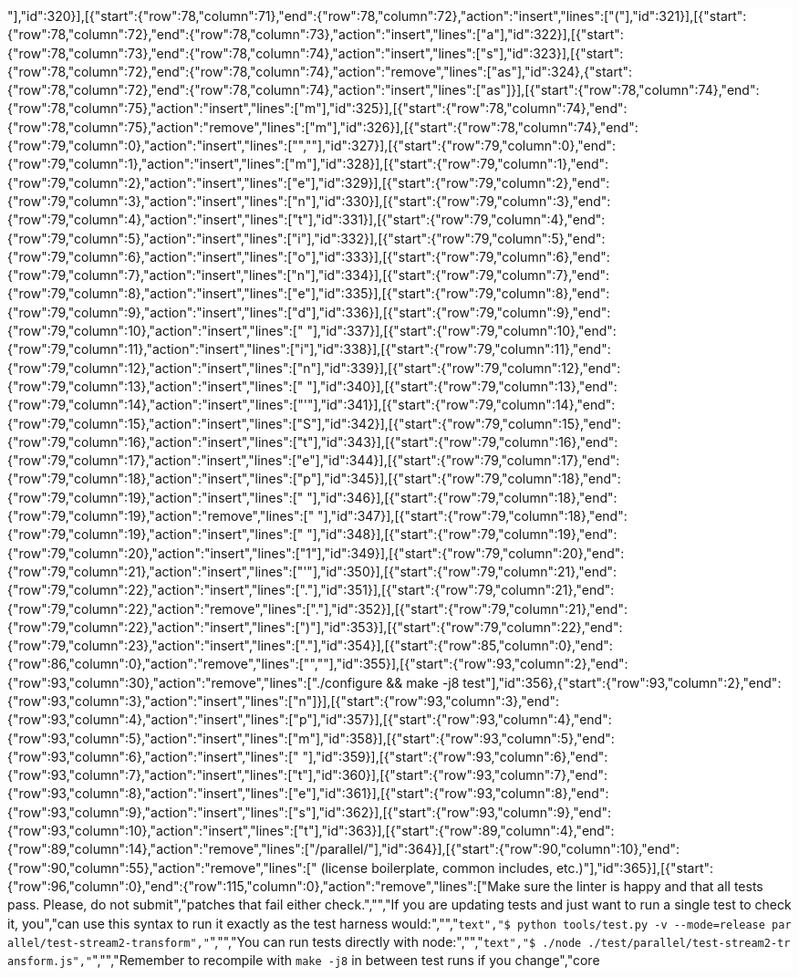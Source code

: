 "],"id":320}],[{"start":{"row":78,"column":71},"end":{"row":78,"column":72},"action":"insert","lines":["("],"id":321}],[{"start":{"row":78,"column":72},"end":{"row":78,"column":73},"action":"insert","lines":["a"],"id":322}],[{"start":{"row":78,"column":73},"end":{"row":78,"column":74},"action":"insert","lines":["s"],"id":323}],[{"start":{"row":78,"column":72},"end":{"row":78,"column":74},"action":"remove","lines":["as"],"id":324},{"start":{"row":78,"column":72},"end":{"row":78,"column":74},"action":"insert","lines":["as"]}],[{"start":{"row":78,"column":74},"end":{"row":78,"column":75},"action":"insert","lines":["m"],"id":325}],[{"start":{"row":78,"column":74},"end":{"row":78,"column":75},"action":"remove","lines":["m"],"id":326}],[{"start":{"row":78,"column":74},"end":{"row":79,"column":0},"action":"insert","lines":["",""],"id":327}],[{"start":{"row":79,"column":0},"end":{"row":79,"column":1},"action":"insert","lines":["m"],"id":328}],[{"start":{"row":79,"column":1},"end":{"row":79,"column":2},"action":"insert","lines":["e"],"id":329}],[{"start":{"row":79,"column":2},"end":{"row":79,"column":3},"action":"insert","lines":["n"],"id":330}],[{"start":{"row":79,"column":3},"end":{"row":79,"column":4},"action":"insert","lines":["t"],"id":331}],[{"start":{"row":79,"column":4},"end":{"row":79,"column":5},"action":"insert","lines":["i"],"id":332}],[{"start":{"row":79,"column":5},"end":{"row":79,"column":6},"action":"insert","lines":["o"],"id":333}],[{"start":{"row":79,"column":6},"end":{"row":79,"column":7},"action":"insert","lines":["n"],"id":334}],[{"start":{"row":79,"column":7},"end":{"row":79,"column":8},"action":"insert","lines":["e"],"id":335}],[{"start":{"row":79,"column":8},"end":{"row":79,"column":9},"action":"insert","lines":["d"],"id":336}],[{"start":{"row":79,"column":9},"end":{"row":79,"column":10},"action":"insert","lines":[" "],"id":337}],[{"start":{"row":79,"column":10},"end":{"row":79,"column":11},"action":"insert","lines":["i"],"id":338}],[{"start":{"row":79,"column":11},"end":{"row":79,"column":12},"action":"insert","lines":["n"],"id":339}],[{"start":{"row":79,"column":12},"end":{"row":79,"column":13},"action":"insert","lines":[" "],"id":340}],[{"start":{"row":79,"column":13},"end":{"row":79,"column":14},"action":"insert","lines":["'"],"id":341}],[{"start":{"row":79,"column":14},"end":{"row":79,"column":15},"action":"insert","lines":["S"],"id":342}],[{"start":{"row":79,"column":15},"end":{"row":79,"column":16},"action":"insert","lines":["t"],"id":343}],[{"start":{"row":79,"column":16},"end":{"row":79,"column":17},"action":"insert","lines":["e"],"id":344}],[{"start":{"row":79,"column":17},"end":{"row":79,"column":18},"action":"insert","lines":["p"],"id":345}],[{"start":{"row":79,"column":18},"end":{"row":79,"column":19},"action":"insert","lines":[" "],"id":346}],[{"start":{"row":79,"column":18},"end":{"row":79,"column":19},"action":"remove","lines":[" "],"id":347}],[{"start":{"row":79,"column":18},"end":{"row":79,"column":19},"action":"insert","lines":[" "],"id":348}],[{"start":{"row":79,"column":19},"end":{"row":79,"column":20},"action":"insert","lines":["1"],"id":349}],[{"start":{"row":79,"column":20},"end":{"row":79,"column":21},"action":"insert","lines":["'"],"id":350}],[{"start":{"row":79,"column":21},"end":{"row":79,"column":22},"action":"insert","lines":["."],"id":351}],[{"start":{"row":79,"column":21},"end":{"row":79,"column":22},"action":"remove","lines":["."],"id":352}],[{"start":{"row":79,"column":21},"end":{"row":79,"column":22},"action":"insert","lines":[")"],"id":353}],[{"start":{"row":79,"column":22},"end":{"row":79,"column":23},"action":"insert","lines":["."],"id":354}],[{"start":{"row":85,"column":0},"end":{"row":86,"column":0},"action":"remove","lines":["",""],"id":355}],[{"start":{"row":93,"column":2},"end":{"row":93,"column":30},"action":"remove","lines":["./configure && make -j8 test"],"id":356},{"start":{"row":93,"column":2},"end":{"row":93,"column":3},"action":"insert","lines":["n"]}],[{"start":{"row":93,"column":3},"end":{"row":93,"column":4},"action":"insert","lines":["p"],"id":357}],[{"start":{"row":93,"column":4},"end":{"row":93,"column":5},"action":"insert","lines":["m"],"id":358}],[{"start":{"row":93,"column":5},"end":{"row":93,"column":6},"action":"insert","lines":[" "],"id":359}],[{"start":{"row":93,"column":6},"end":{"row":93,"column":7},"action":"insert","lines":["t"],"id":360}],[{"start":{"row":93,"column":7},"end":{"row":93,"column":8},"action":"insert","lines":["e"],"id":361}],[{"start":{"row":93,"column":8},"end":{"row":93,"column":9},"action":"insert","lines":["s"],"id":362}],[{"start":{"row":93,"column":9},"end":{"row":93,"column":10},"action":"insert","lines":["t"],"id":363}],[{"start":{"row":89,"column":4},"end":{"row":89,"column":14},"action":"remove","lines":["/parallel/"],"id":364}],[{"start":{"row":90,"column":10},"end":{"row":90,"column":55},"action":"remove","lines":[" (license boilerplate, common includes, etc.)"],"id":365}],[{"start":{"row":96,"column":0},"end":{"row":115,"column":0},"action":"remove","lines":["Make sure the linter is happy and that all tests pass.  Please, do not submit","patches that fail either check.","","If you are updating tests and just want to run a single test to check it, you","can use this syntax to run it exactly as the test harness would:","","```text","$ python tools/test.py -v --mode=release parallel/test-stream2-transform","```","","You can run tests directly with node:","","```text","$ ./node ./test/parallel/test-stream2-transform.js","```","","Remember to recompile with `make -j8` in between test runs if you change","core